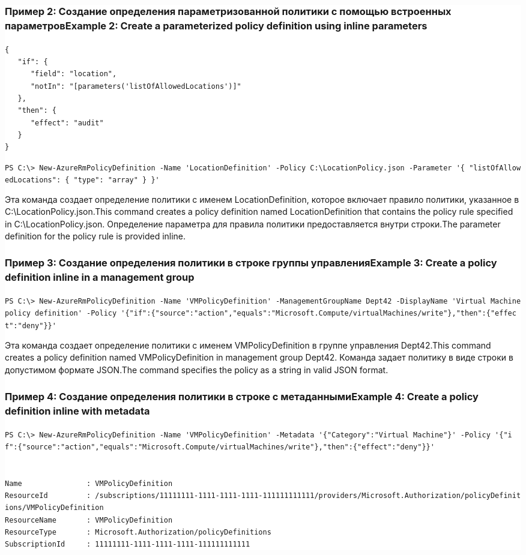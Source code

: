 ### <span data-ttu-id="b932c-114">Пример 2: Создание определения параметризованной политики с помощью встроенных параметров</span><span class="sxs-lookup"><span data-stu-id="b932c-114">Example 2: Create a parameterized policy definition using inline parameters</span></span>
```
{
   "if": {
      "field": "location",
      "notIn": "[parameters('listOfAllowedLocations')]"
   },
   "then": {
      "effect": "audit"
   }
}
```

```
PS C:\> New-AzureRmPolicyDefinition -Name 'LocationDefinition' -Policy C:\LocationPolicy.json -Parameter '{ "listOfAllowedLocations": { "type": "array" } }'
```

<span data-ttu-id="b932c-115">Эта команда создает определение политики с именем LocationDefinition, которое включает правило политики, указанное в C:\LocationPolicy.json.</span><span class="sxs-lookup"><span data-stu-id="b932c-115">This command creates a policy definition named LocationDefinition that contains the policy rule specified in C:\LocationPolicy.json.</span></span> <span data-ttu-id="b932c-116">Определение параметра для правила политики предоставляется внутри строки.</span><span class="sxs-lookup"><span data-stu-id="b932c-116">The parameter definition for the policy rule is provided inline.</span></span>

### <span data-ttu-id="b932c-117">Пример 3: Создание определения политики в строке группы управления</span><span class="sxs-lookup"><span data-stu-id="b932c-117">Example 3: Create a policy definition inline in a management group</span></span>
```
PS C:\> New-AzureRmPolicyDefinition -Name 'VMPolicyDefinition' -ManagementGroupName Dept42 -DisplayName 'Virtual Machine policy definition' -Policy '{"if":{"source":"action","equals":"Microsoft.Compute/virtualMachines/write"},"then":{"effect":"deny"}}'
```

<span data-ttu-id="b932c-118">Эта команда создает определение политики с именем VMPolicyDefinition в группе управления Dept42.</span><span class="sxs-lookup"><span data-stu-id="b932c-118">This command creates a policy definition named VMPolicyDefinition in management group Dept42.</span></span>
<span data-ttu-id="b932c-119">Команда задает политику в виде строки в допустимом формате JSON.</span><span class="sxs-lookup"><span data-stu-id="b932c-119">The command specifies the policy as a string in valid JSON format.</span></span>

### <span data-ttu-id="b932c-120">Пример 4: Создание определения политики в строке с метаданными</span><span class="sxs-lookup"><span data-stu-id="b932c-120">Example 4: Create a policy definition inline with metadata</span></span>
```
PS C:\> New-AzureRmPolicyDefinition -Name 'VMPolicyDefinition' -Metadata '{"Category":"Virtual Machine"}' -Policy '{"if":{"source":"action","equals":"Microsoft.Compute/virtualMachines/write"},"then":{"effect":"deny"}}'


Name               : VMPolicyDefinition
ResourceId         : /subscriptions/11111111-1111-1111-1111-111111111111/providers/Microsoft.Authorization/policyDefinitions/VMPolicyDefinition
ResourceName       : VMPolicyDefinition
ResourceType       : Microsoft.Authorization/policyDefinitions
SubscriptionId     : 11111111-1111-1111-1111-111111111111
```